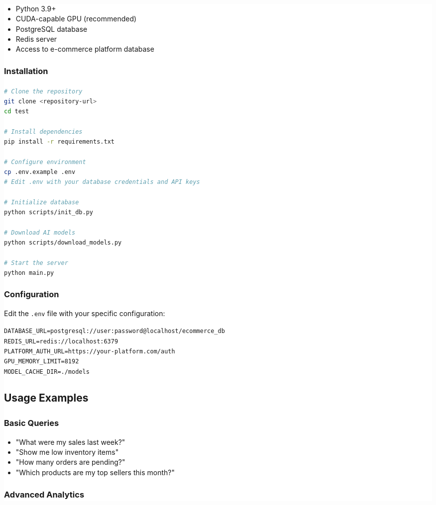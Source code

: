 - Python 3.9+
- CUDA-capable GPU (recommended)
- PostgreSQL database
- Redis server
- Access to e-commerce platform database

### Installation

```bash
# Clone the repository
git clone <repository-url>
cd test

# Install dependencies
pip install -r requirements.txt

# Configure environment
cp .env.example .env
# Edit .env with your database credentials and API keys

# Initialize database
python scripts/init_db.py

# Download AI models
python scripts/download_models.py

# Start the server
python main.py
```

### Configuration

Edit the `.env` file with your specific configuration:

```env
DATABASE_URL=postgresql://user:password@localhost/ecommerce_db
REDIS_URL=redis://localhost:6379
PLATFORM_AUTH_URL=https://your-platform.com/auth
GPU_MEMORY_LIMIT=8192
MODEL_CACHE_DIR=./models
```

## Usage Examples

### Basic Queries

- "What were my sales last week?"
- "Show me low inventory items"
- "How many orders are pending?"
- "Which products are my top sellers this month?"

### Advanced Analytics
